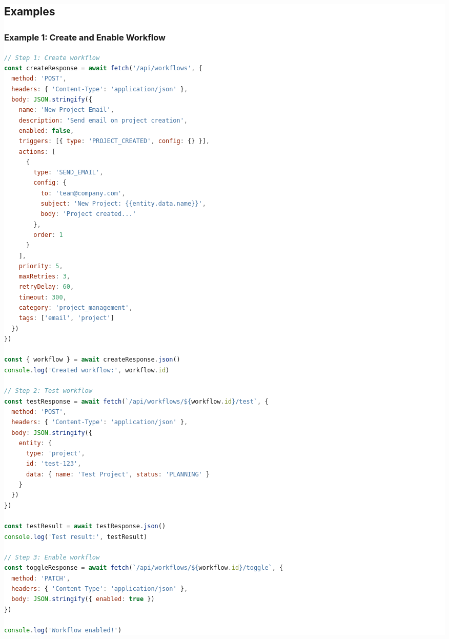 
## Examples

### Example 1: Create and Enable Workflow

```javascript
// Step 1: Create workflow
const createResponse = await fetch('/api/workflows', {
  method: 'POST',
  headers: { 'Content-Type': 'application/json' },
  body: JSON.stringify({
    name: 'New Project Email',
    description: 'Send email on project creation',
    enabled: false,
    triggers: [{ type: 'PROJECT_CREATED', config: {} }],
    actions: [
      {
        type: 'SEND_EMAIL',
        config: {
          to: 'team@company.com',
          subject: 'New Project: {{entity.data.name}}',
          body: 'Project created...'
        },
        order: 1
      }
    ],
    priority: 5,
    maxRetries: 3,
    retryDelay: 60,
    timeout: 300,
    category: 'project_management',
    tags: ['email', 'project']
  })
})

const { workflow } = await createResponse.json()
console.log('Created workflow:', workflow.id)

// Step 2: Test workflow
const testResponse = await fetch(`/api/workflows/${workflow.id}/test`, {
  method: 'POST',
  headers: { 'Content-Type': 'application/json' },
  body: JSON.stringify({
    entity: {
      type: 'project',
      id: 'test-123',
      data: { name: 'Test Project', status: 'PLANNING' }
    }
  })
})

const testResult = await testResponse.json()
console.log('Test result:', testResult)

// Step 3: Enable workflow
const toggleResponse = await fetch(`/api/workflows/${workflow.id}/toggle`, {
  method: 'PATCH',
  headers: { 'Content-Type': 'application/json' },
  body: JSON.stringify({ enabled: true })
})

console.log('Workflow enabled!')
```
